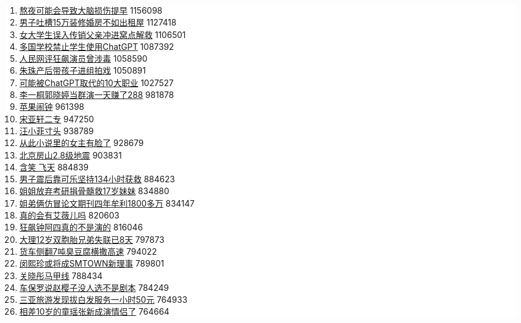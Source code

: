 1. [熬夜可能会导致大脑损伤提早](https://s.weibo.com/weibo?q=%23%E7%86%AC%E5%A4%9C%E5%8F%AF%E8%83%BD%E4%BC%9A%E5%AF%BC%E8%87%B4%E5%A4%A7%E8%84%91%E6%8D%9F%E4%BC%A4%E6%8F%90%E6%97%A9%23&t=31&band_rank=9&Refer=top) 1156098
1. [男子吐槽15万装修婚房不如出租屋](https://s.weibo.com/weibo?q=%23%E7%94%B7%E5%AD%90%E5%90%90%E6%A7%BD15%E4%B8%87%E8%A3%85%E4%BF%AE%E5%A9%9A%E6%88%BF%E4%B8%8D%E5%A6%82%E5%87%BA%E7%A7%9F%E5%B1%8B%23&t=31&band_rank=8&Refer=top) 1127418
1. [女大学生误入传销父亲冲进窝点解救](https://s.weibo.com/weibo?q=%23%E5%A5%B3%E5%A4%A7%E5%AD%A6%E7%94%9F%E8%AF%AF%E5%85%A5%E4%BC%A0%E9%94%80%E7%88%B6%E4%BA%B2%E5%86%B2%E8%BF%9B%E7%AA%9D%E7%82%B9%E8%A7%A3%E6%95%91%23&t=31&band_rank=6&Refer=top) 1106501
1. [多国学校禁止学生使用ChatGPT](https://s.weibo.com/weibo?q=%23%E5%A4%9A%E5%9B%BD%E5%AD%A6%E6%A0%A1%E7%A6%81%E6%AD%A2%E5%AD%A6%E7%94%9F%E4%BD%BF%E7%94%A8ChatGPT%23&t=31&band_rank=7&Refer=top) 1087392
1. [人民网评狂飙演员曾涉毒](https://s.weibo.com/weibo?q=%23%E4%BA%BA%E6%B0%91%E7%BD%91%E8%AF%84%E7%8B%82%E9%A3%99%E6%BC%94%E5%91%98%E6%9B%BE%E6%B6%89%E6%AF%92%23&t=31&band_rank=20&Refer=top) 1058590
1. [朱珠产后带孩子进组拍戏](https://s.weibo.com/weibo?q=%23%E6%9C%B1%E7%8F%A0%E4%BA%A7%E5%90%8E%E5%B8%A6%E5%AD%A9%E5%AD%90%E8%BF%9B%E7%BB%84%E6%8B%8D%E6%88%8F%23&t=31&band_rank=4&Refer=top) 1050891
1. [可能被ChatGPT取代的10大职业](https://s.weibo.com/weibo?q=%23%E5%8F%AF%E8%83%BD%E8%A2%ABChatGPT%E5%8F%96%E4%BB%A3%E7%9A%8410%E5%A4%A7%E8%81%8C%E4%B8%9A%23&t=31&band_rank=43&Refer=top) 1027527
1. [李一桐郭晓婷当群演一天赚了288](https://s.weibo.com/weibo?q=%23%E6%9D%8E%E4%B8%80%E6%A1%90%E9%83%AD%E6%99%93%E5%A9%B7%E5%BD%93%E7%BE%A4%E6%BC%94%E4%B8%80%E5%A4%A9%E8%B5%9A%E4%BA%86288%23&t=31&band_rank=5&Refer=top) 981878
1. [苹果闹钟](https://s.weibo.com/weibo?q=%E8%8B%B9%E6%9E%9C%E9%97%B9%E9%92%9F&t=31&band_rank=24&Refer=top) 961398
1. [宋亚轩二专](https://s.weibo.com/weibo?q=%E5%AE%8B%E4%BA%9A%E8%BD%A9%E4%BA%8C%E4%B8%93&t=31&band_rank=24&Refer=top) 947250
1. [汪小菲寸头](https://s.weibo.com/weibo?q=%23%E6%B1%AA%E5%B0%8F%E8%8F%B2%E5%AF%B8%E5%A4%B4%23&t=31&band_rank=11&Refer=top) 938789
1. [从此小说里的女主有脸了](https://s.weibo.com/weibo?q=%23%E4%BB%8E%E6%AD%A4%E5%B0%8F%E8%AF%B4%E9%87%8C%E7%9A%84%E5%A5%B3%E4%B8%BB%E6%9C%89%E8%84%B8%E4%BA%86%23&t=31&band_rank=17&Refer=top) 928679
1. [北京房山2.8级地震](https://s.weibo.com/weibo?q=%23%E5%8C%97%E4%BA%AC%E6%88%BF%E5%B1%B12.8%E7%BA%A7%E5%9C%B0%E9%9C%87%23&t=31&band_rank=12&Refer=top) 903831
1. [含笑 飞天](https://s.weibo.com/weibo?q=%E5%90%AB%E7%AC%91%20%E9%A3%9E%E5%A4%A9&t=31&band_rank=49&Refer=top) 884839
1. [男子震后靠可乐坚持134小时获救](https://s.weibo.com/weibo?q=%23%E7%94%B7%E5%AD%90%E9%9C%87%E5%90%8E%E9%9D%A0%E5%8F%AF%E4%B9%90%E5%9D%9A%E6%8C%81134%E5%B0%8F%E6%97%B6%E8%8E%B7%E6%95%91%23&t=31&band_rank=32&Refer=top) 884623
1. [姐姐放弃考研捐骨髓救17岁妹妹](https://s.weibo.com/weibo?q=%23%E5%A7%90%E5%A7%90%E6%94%BE%E5%BC%83%E8%80%83%E7%A0%94%E6%8D%90%E9%AA%A8%E9%AB%93%E6%95%9117%E5%B2%81%E5%A6%B9%E5%A6%B9%23&t=31&band_rank=35&Refer=top) 834880
1. [姐弟俩仿冒论文期刊四年牟利1800多万](https://s.weibo.com/weibo?q=%23%E5%A7%90%E5%BC%9F%E4%BF%A9%E4%BB%BF%E5%86%92%E8%AE%BA%E6%96%87%E6%9C%9F%E5%88%8A%E5%9B%9B%E5%B9%B4%E7%89%9F%E5%88%A91800%E5%A4%9A%E4%B8%87%23&t=31&band_rank=43&Refer=top) 834147
1. [真的会有艾薇儿吗](https://s.weibo.com/weibo?q=%E7%9C%9F%E7%9A%84%E4%BC%9A%E6%9C%89%E8%89%BE%E8%96%87%E5%84%BF%E5%90%97&t=31&band_rank=12&Refer=top) 820603
1. [狂飙钟阿四真的不是演的](https://s.weibo.com/weibo?q=%23%E7%8B%82%E9%A3%99%E9%92%9F%E9%98%BF%E5%9B%9B%E7%9C%9F%E7%9A%84%E4%B8%8D%E6%98%AF%E6%BC%94%E7%9A%84%23&t=31&band_rank=6&Refer=top) 816046
1. [大理12岁双胞胎兄弟失联已8天](https://s.weibo.com/weibo?q=%23%E5%A4%A7%E7%90%8612%E5%B2%81%E5%8F%8C%E8%83%9E%E8%83%8E%E5%85%84%E5%BC%9F%E5%A4%B1%E8%81%94%E5%B7%B28%E5%A4%A9%23&t=31&band_rank=15&Refer=top) 797873
1. [货车侧翻7吨臭豆腐横撒高速](https://s.weibo.com/weibo?q=%23%E8%B4%A7%E8%BD%A6%E4%BE%A7%E7%BF%BB7%E5%90%A8%E8%87%AD%E8%B1%86%E8%85%90%E6%A8%AA%E6%92%92%E9%AB%98%E9%80%9F%23&t=31&band_rank=31&Refer=top) 794022
1. [闵熙珍或将成SMTOWN新理事](https://s.weibo.com/weibo?q=%23%E9%97%B5%E7%86%99%E7%8F%8D%E6%88%96%E5%B0%86%E6%88%90SMTOWN%E6%96%B0%E7%90%86%E4%BA%8B%23&t=31&band_rank=8&Refer=top) 789801
1. [关晓彤马甲线](https://s.weibo.com/weibo?q=%23%E5%85%B3%E6%99%93%E5%BD%A4%E9%A9%AC%E7%94%B2%E7%BA%BF%23&t=31&band_rank=14&Refer=top) 788434
1. [车保罗说赵樱子没人选不是剧本](https://s.weibo.com/weibo?q=%23%E8%BD%A6%E4%BF%9D%E7%BD%97%E8%AF%B4%E8%B5%B5%E6%A8%B1%E5%AD%90%E6%B2%A1%E4%BA%BA%E9%80%89%E4%B8%8D%E6%98%AF%E5%89%A7%E6%9C%AC%23&t=31&band_rank=28&Refer=top) 784249
1. [三亚旅游发现拔白发服务一小时50元](https://s.weibo.com/weibo?q=%23%E4%B8%89%E4%BA%9A%E6%97%85%E6%B8%B8%E5%8F%91%E7%8E%B0%E6%8B%94%E7%99%BD%E5%8F%91%E6%9C%8D%E5%8A%A1%E4%B8%80%E5%B0%8F%E6%97%B650%E5%85%83%23&t=31&band_rank=7&Refer=top) 764933
1. [相差10岁的童瑶张新成演情侣了](https://s.weibo.com/weibo?q=%23%E7%9B%B8%E5%B7%AE10%E5%B2%81%E7%9A%84%E7%AB%A5%E7%91%B6%E5%BC%A0%E6%96%B0%E6%88%90%E6%BC%94%E6%83%85%E4%BE%A3%E4%BA%86%23&t=31&band_rank=31&Refer=top) 764664